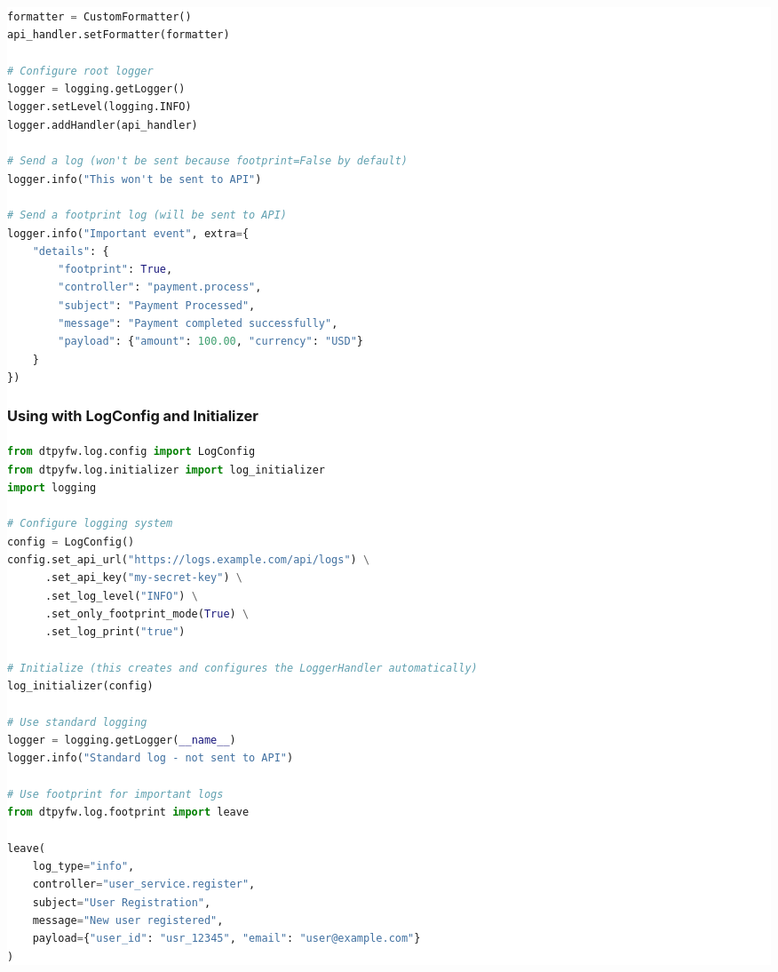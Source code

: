 ```python
formatter = CustomFormatter()
api_handler.setFormatter(formatter)

# Configure root logger
logger = logging.getLogger()
logger.setLevel(logging.INFO)
logger.addHandler(api_handler)

# Send a log (won't be sent because footprint=False by default)
logger.info("This won't be sent to API")

# Send a footprint log (will be sent to API)
logger.info("Important event", extra={
    "details": {
        "footprint": True,
        "controller": "payment.process",
        "subject": "Payment Processed",
        "message": "Payment completed successfully",
        "payload": {"amount": 100.00, "currency": "USD"}
    }
})
```

### Using with LogConfig and Initializer

```python
from dtpyfw.log.config import LogConfig
from dtpyfw.log.initializer import log_initializer
import logging

# Configure logging system
config = LogConfig()
config.set_api_url("https://logs.example.com/api/logs") \
      .set_api_key("my-secret-key") \
      .set_log_level("INFO") \
      .set_only_footprint_mode(True) \
      .set_log_print("true")

# Initialize (this creates and configures the LoggerHandler automatically)
log_initializer(config)

# Use standard logging
logger = logging.getLogger(__name__)
logger.info("Standard log - not sent to API")

# Use footprint for important logs
from dtpyfw.log.footprint import leave

leave(
    log_type="info",
    controller="user_service.register",
    subject="User Registration",
    message="New user registered",
    payload={"user_id": "usr_12345", "email": "user@example.com"}
)
```
